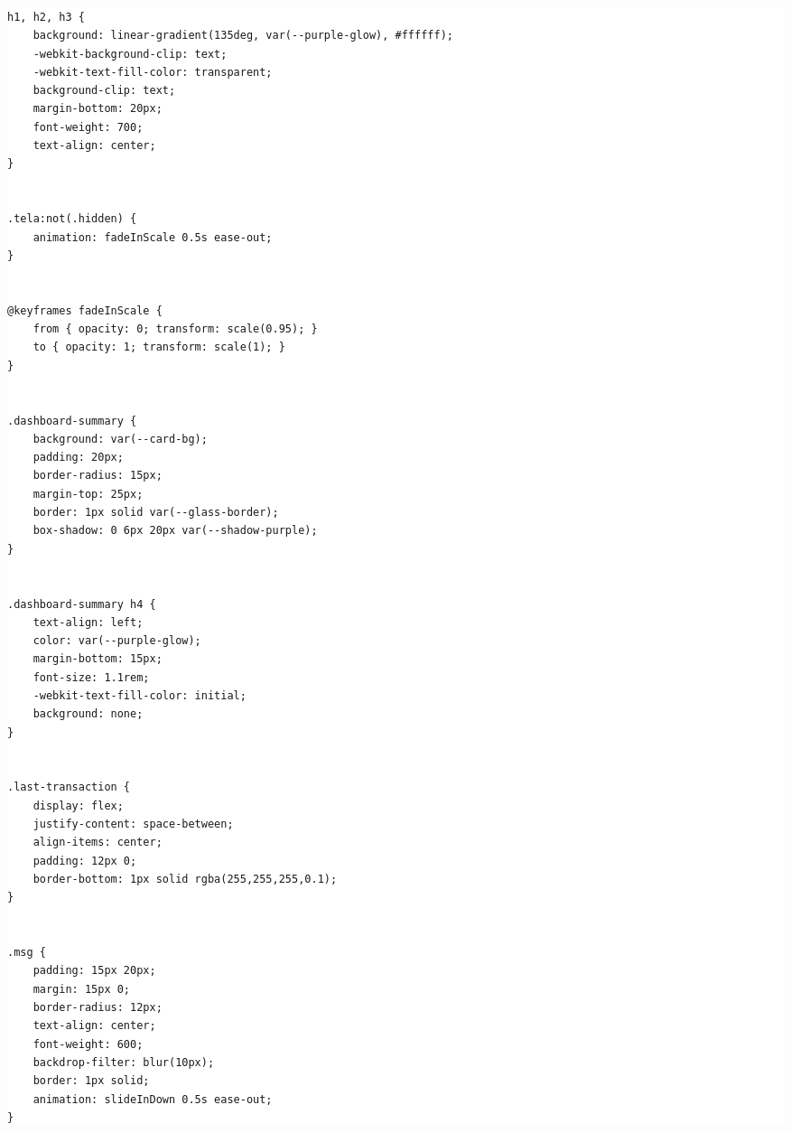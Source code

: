 
    h1, h2, h3 {
        background: linear-gradient(135deg, var(--purple-glow), #ffffff);
        -webkit-background-clip: text;
        -webkit-text-fill-color: transparent; 
        background-clip: text;
        margin-bottom: 20px; 
        font-weight: 700; 
        text-align: center;
    }


    .tela:not(.hidden) { 
        animation: fadeInScale 0.5s ease-out;
    }


    @keyframes fadeInScale { 
        from { opacity: 0; transform: scale(0.95); } 
        to { opacity: 1; transform: scale(1); } 
    }


    .dashboard-summary {
        background: var(--card-bg);
        padding: 20px;
        border-radius: 15px;
        margin-top: 25px;
        border: 1px solid var(--glass-border);
        box-shadow: 0 6px 20px var(--shadow-purple);
    }


    .dashboard-summary h4 {
        text-align: left;
        color: var(--purple-glow);
        margin-bottom: 15px;
        font-size: 1.1rem;
        -webkit-text-fill-color: initial;
        background: none;
    }


    .last-transaction {
        display: flex;
        justify-content: space-between;
        align-items: center;
        padding: 12px 0;
        border-bottom: 1px solid rgba(255,255,255,0.1);
    }


    .msg {
        padding: 15px 20px;
        margin: 15px 0;
        border-radius: 12px;
        text-align: center;
        font-weight: 600;
        backdrop-filter: blur(10px);
        border: 1px solid;
        animation: slideInDown 0.5s ease-out;
    }
